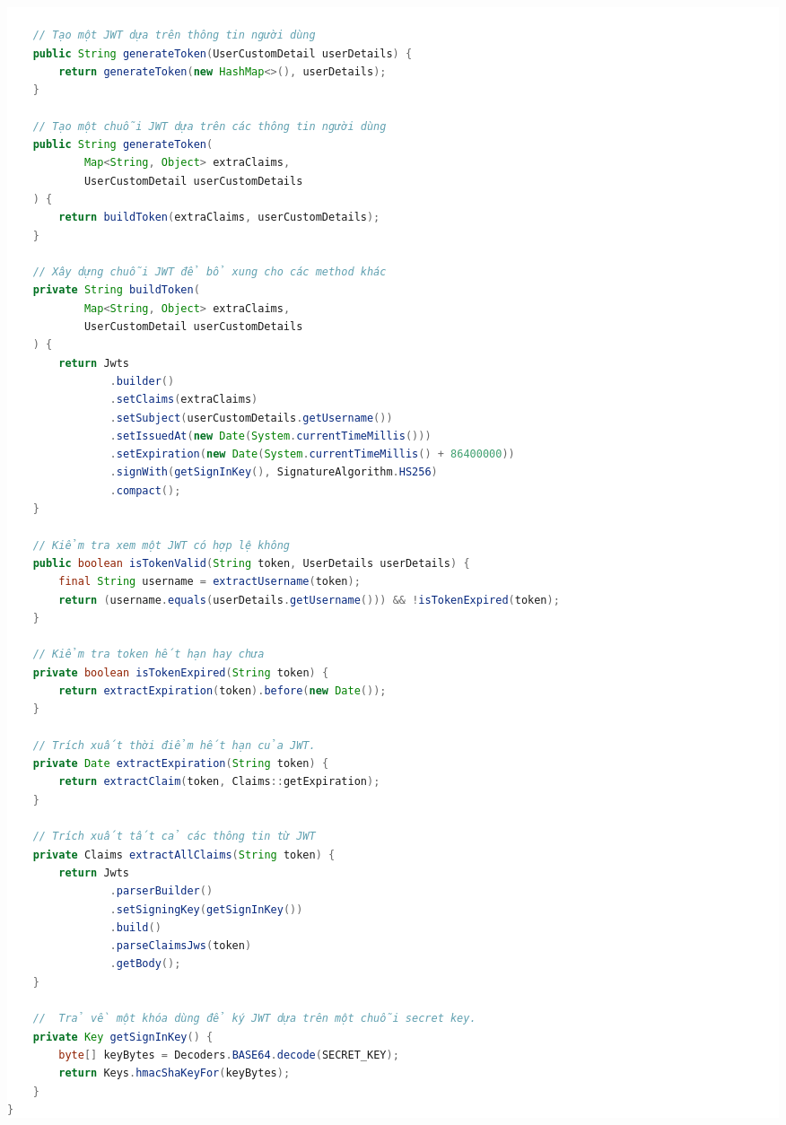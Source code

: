``` java

    // Tạo một JWT dựa trên thông tin người dùng
    public String generateToken(UserCustomDetail userDetails) {
        return generateToken(new HashMap<>(), userDetails);
    }

    // Tạo một chuỗi JWT dựa trên các thông tin người dùng
    public String generateToken(
            Map<String, Object> extraClaims,
            UserCustomDetail userCustomDetails
    ) {
        return buildToken(extraClaims, userCustomDetails);
    }

    // Xây dựng chuỗi JWT để bổ xung cho các method khác
    private String buildToken(
            Map<String, Object> extraClaims,
            UserCustomDetail userCustomDetails
    ) {
        return Jwts
                .builder()
                .setClaims(extraClaims)
                .setSubject(userCustomDetails.getUsername())
                .setIssuedAt(new Date(System.currentTimeMillis()))
                .setExpiration(new Date(System.currentTimeMillis() + 86400000))
                .signWith(getSignInKey(), SignatureAlgorithm.HS256)
                .compact();
    }

    // Kiểm tra xem một JWT có hợp lệ không
    public boolean isTokenValid(String token, UserDetails userDetails) {
        final String username = extractUsername(token);
        return (username.equals(userDetails.getUsername())) && !isTokenExpired(token);
    }

    // Kiểm tra token hết hạn hay chưa
    private boolean isTokenExpired(String token) {
        return extractExpiration(token).before(new Date());
    }
    
    // Trích xuất thời điểm hết hạn của JWT.
    private Date extractExpiration(String token) {
        return extractClaim(token, Claims::getExpiration);
    }
    
    // Trích xuất tất cả các thông tin từ JWT
    private Claims extractAllClaims(String token) {
        return Jwts
                .parserBuilder()
                .setSigningKey(getSignInKey())
                .build()
                .parseClaimsJws(token)
                .getBody();
    }

    //  Trả về một khóa dùng để ký JWT dựa trên một chuỗi secret key.
    private Key getSignInKey() {
        byte[] keyBytes = Decoders.BASE64.decode(SECRET_KEY);
        return Keys.hmacShaKeyFor(keyBytes);
    }
}
```
``` java
```